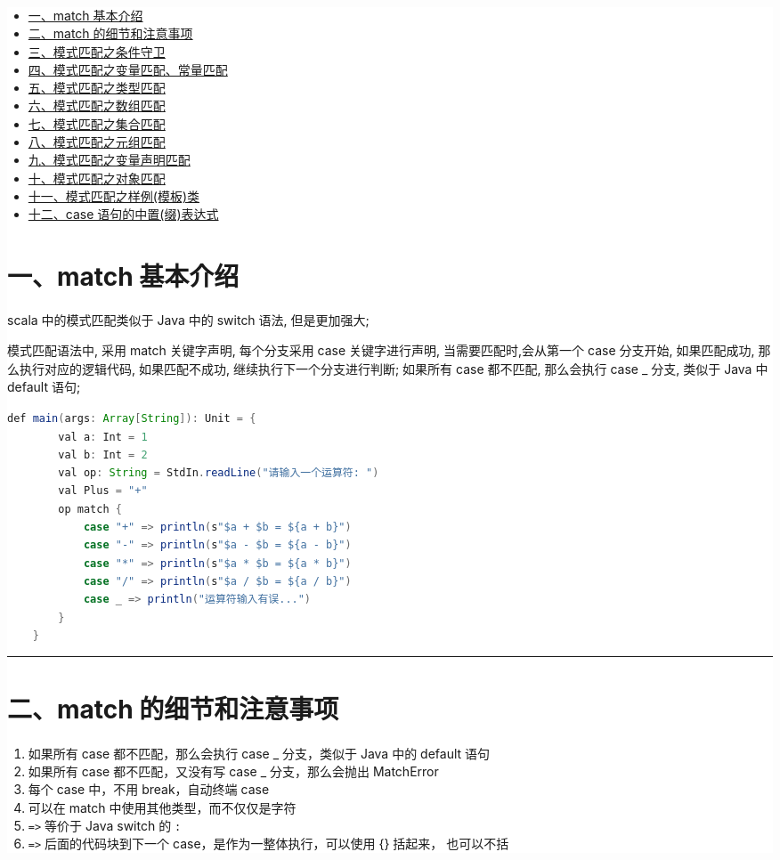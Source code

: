 

* [一、match 基本介绍](#%E4%B8%80match-%E5%9F%BA%E6%9C%AC%E4%BB%8B%E7%BB%8D)
* [二、match 的细节和注意事项](#%E4%BA%8Cmatch-%E7%9A%84%E7%BB%86%E8%8A%82%E5%92%8C%E6%B3%A8%E6%84%8F%E4%BA%8B%E9%A1%B9)
* [三、模式匹配之条件守卫](#%E4%B8%89%E6%A8%A1%E5%BC%8F%E5%8C%B9%E9%85%8D%E4%B9%8B%E6%9D%A1%E4%BB%B6%E5%AE%88%E5%8D%AB)
* [四、模式匹配之变量匹配、常量匹配](#%E5%9B%9B%E6%A8%A1%E5%BC%8F%E5%8C%B9%E9%85%8D%E4%B9%8B%E5%8F%98%E9%87%8F%E5%8C%B9%E9%85%8D%E5%B8%B8%E9%87%8F%E5%8C%B9%E9%85%8D)
* [五、模式匹配之类型匹配](#%E4%BA%94%E6%A8%A1%E5%BC%8F%E5%8C%B9%E9%85%8D%E4%B9%8B%E7%B1%BB%E5%9E%8B%E5%8C%B9%E9%85%8D)
* [六、模式匹配之数组匹配](#%E5%85%AD%E6%A8%A1%E5%BC%8F%E5%8C%B9%E9%85%8D%E4%B9%8B%E6%95%B0%E7%BB%84%E5%8C%B9%E9%85%8D)
* [七、模式匹配之集合匹配](#%E4%B8%83%E6%A8%A1%E5%BC%8F%E5%8C%B9%E9%85%8D%E4%B9%8B%E9%9B%86%E5%90%88%E5%8C%B9%E9%85%8D)
* [八、模式匹配之元组匹配](#%E5%85%AB%E6%A8%A1%E5%BC%8F%E5%8C%B9%E9%85%8D%E4%B9%8B%E5%85%83%E7%BB%84%E5%8C%B9%E9%85%8D)
* [九、模式匹配之变量声明匹配](#%E4%B9%9D%E6%A8%A1%E5%BC%8F%E5%8C%B9%E9%85%8D%E4%B9%8B%E5%8F%98%E9%87%8F%E5%A3%B0%E6%98%8E%E5%8C%B9%E9%85%8D)
* [十、模式匹配之对象匹配](#%E5%8D%81%E6%A8%A1%E5%BC%8F%E5%8C%B9%E9%85%8D%E4%B9%8B%E5%AF%B9%E8%B1%A1%E5%8C%B9%E9%85%8D)
* [十一、模式匹配之样例(模板)类](#%E5%8D%81%E4%B8%80%E6%A8%A1%E5%BC%8F%E5%8C%B9%E9%85%8D%E4%B9%8B%E6%A0%B7%E4%BE%8B%E6%A8%A1%E6%9D%BF%E7%B1%BB)
* [十二、case 语句的中置(缀)表达式](#%E5%8D%81%E4%BA%8Ccase-%E8%AF%AD%E5%8F%A5%E7%9A%84%E4%B8%AD%E7%BD%AE%E7%BC%80%E8%A1%A8%E8%BE%BE%E5%BC%8F)

# 一、match 基本介绍

scala 中的模式匹配类似于 Java 中的 switch 语法, 但是更加强大;

模式匹配语法中, 采用 match 关键字声明, 每个分支采用 case 关键字进行声明, 当需要匹配时,会从第一个 case 分支开始, 如果匹配成功, 那么执行对应的逻辑代码, 如果匹配不成功, 继续执行下一个分支进行判断; 如果所有 case 都不匹配, 那么会执行 case _ 分支, 类似于 Java 中 default 语句;

```java
def main(args: Array[String]): Unit = {
        val a: Int = 1
        val b: Int = 2
        val op: String = StdIn.readLine("请输入一个运算符: ")
        val Plus = "+"
        op match {
            case "+" => println(s"$a + $b = ${a + b}")
            case "-" => println(s"$a - $b = ${a - b}")
            case "*" => println(s"$a * $b = ${a * b}")
            case "/" => println(s"$a / $b = ${a / b}")
            case _ => println("运算符输入有误...")
        }
    }
```
---

# 二、match 的细节和注意事项
1. 如果所有 case 都不匹配，那么会执行 case _ 分支，类似于 Java 中的 default 语句
2. 如果所有 case 都不匹配，又没有写 case _ 分支，那么会抛出 MatchError
3. 每个 case 中，不用 break，自动终端 case
4. 可以在 match 中使用其他类型，而不仅仅是字符
5. `=>` 等价于 Java switch 的 `:`
6. `=>` 后面的代码块到下一个 case，是作为一整体执行，可以使用 {} 括起来， 也可以不括